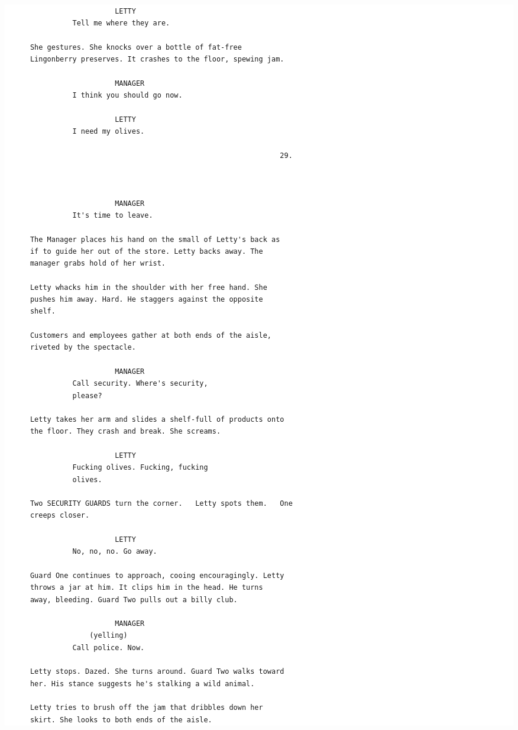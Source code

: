                               LETTY
                    Tell me where they are.
          
          She gestures. She knocks over a bottle of fat-free
          Lingonberry preserves. It crashes to the floor, spewing jam.
          
                              MANAGER
                    I think you should go now.
          
                              LETTY
                    I need my olives.
          
                                                                     29.
          
          
          
                              MANAGER
                    It's time to leave.
          
          The Manager places his hand on the small of Letty's back as
          if to guide her out of the store. Letty backs away. The
          manager grabs hold of her wrist.
          
          Letty whacks him in the shoulder with her free hand. She
          pushes him away. Hard. He staggers against the opposite
          shelf.
          
          Customers and employees gather at both ends of the aisle,
          riveted by the spectacle.
          
                              MANAGER
                    Call security. Where's security,
                    please?
          
          Letty takes her arm and slides a shelf-full of products onto
          the floor. They crash and break. She screams.
          
                              LETTY
                    Fucking olives. Fucking, fucking
                    olives.
          
          Two SECURITY GUARDS turn the corner.   Letty spots them.   One
          creeps closer.
          
                              LETTY
                    No, no, no. Go away.
          
          Guard One continues to approach, cooing encouragingly. Letty
          throws a jar at him. It clips him in the head. He turns
          away, bleeding. Guard Two pulls out a billy club.
          
                              MANAGER
                        (yelling)
                    Call police. Now.
          
          Letty stops. Dazed. She turns around. Guard Two walks toward
          her. His stance suggests he's stalking a wild animal.
          
          Letty tries to brush off the jam that dribbles down her
          skirt. She looks to both ends of the aisle.
          